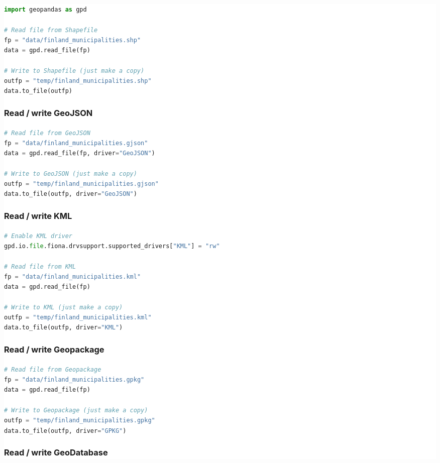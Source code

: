 ```python
import geopandas as gpd

# Read file from Shapefile
fp = "data/finland_municipalities.shp"
data = gpd.read_file(fp)

# Write to Shapefile (just make a copy)
outfp = "temp/finland_municipalities.shp"
data.to_file(outfp)
```

### Read / write GeoJSON

```python
# Read file from GeoJSON
fp = "data/finland_municipalities.gjson"
data = gpd.read_file(fp, driver="GeoJSON")

# Write to GeoJSON (just make a copy)
outfp = "temp/finland_municipalities.gjson"
data.to_file(outfp, driver="GeoJSON")
```

### Read / write KML

```python
# Enable KML driver
gpd.io.file.fiona.drvsupport.supported_drivers["KML"] = "rw"

# Read file from KML
fp = "data/finland_municipalities.kml"
data = gpd.read_file(fp)

# Write to KML (just make a copy)
outfp = "temp/finland_municipalities.kml"
data.to_file(outfp, driver="KML")
```

### Read / write Geopackage

```python
# Read file from Geopackage
fp = "data/finland_municipalities.gpkg"
data = gpd.read_file(fp)

# Write to Geopackage (just make a copy)
outfp = "temp/finland_municipalities.gpkg"
data.to_file(outfp, driver="GPKG")
```

### Read / write GeoDatabase
